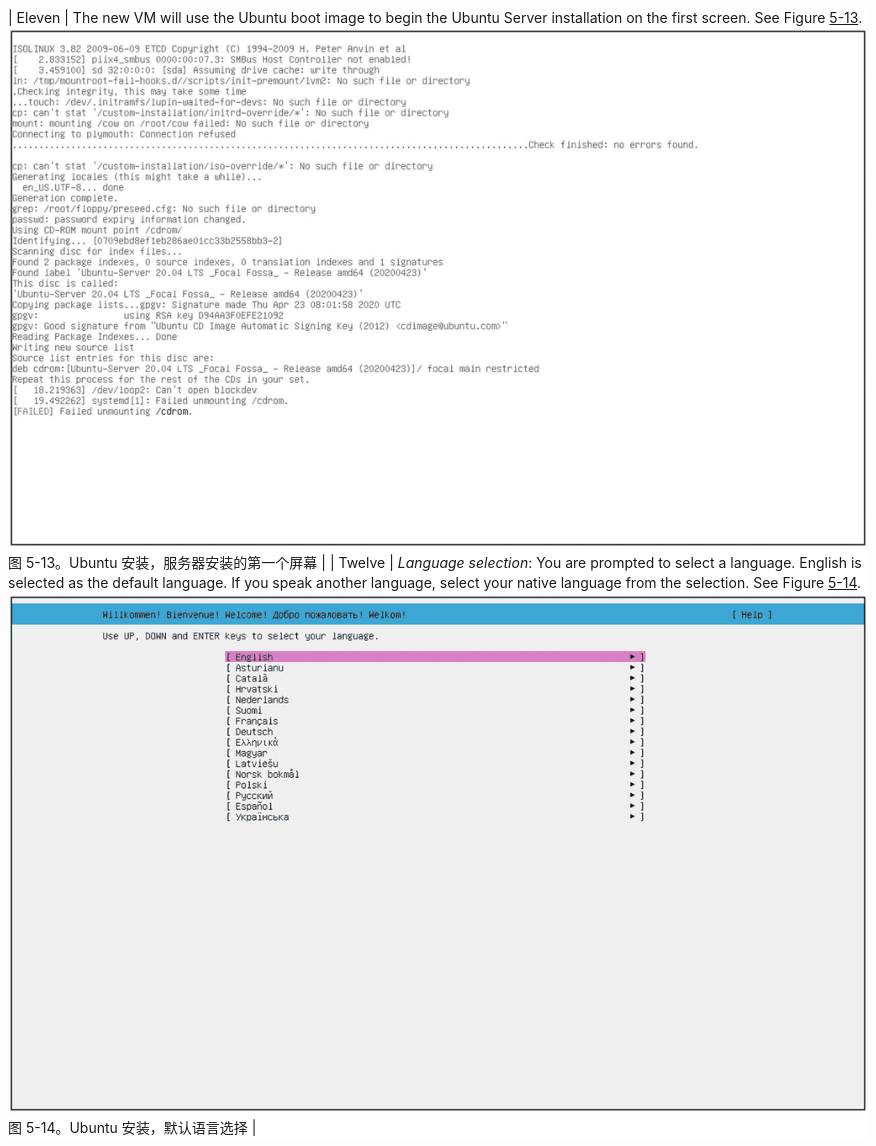 | Eleven | The new VM will use the Ubuntu boot image to begin the Ubuntu Server installation on the first screen. See Figure [5-13](#Fig13).![img/492721_1_En_5_Fig13_HTML.jpg](img/492721_1_En_5_Fig13_HTML.jpg)图 5-13。Ubuntu 安装，服务器安装的第一个屏幕 |
| Twelve | *Language selection*: You are prompted to select a language. English is selected as the default language. If you speak another language, select your native language from the selection. See Figure [5-14](#Fig14).![img/492721_1_En_5_Fig14_HTML.jpg](img/492721_1_En_5_Fig14_HTML.jpg)图 5-14。Ubuntu 安装，默认语言选择 |